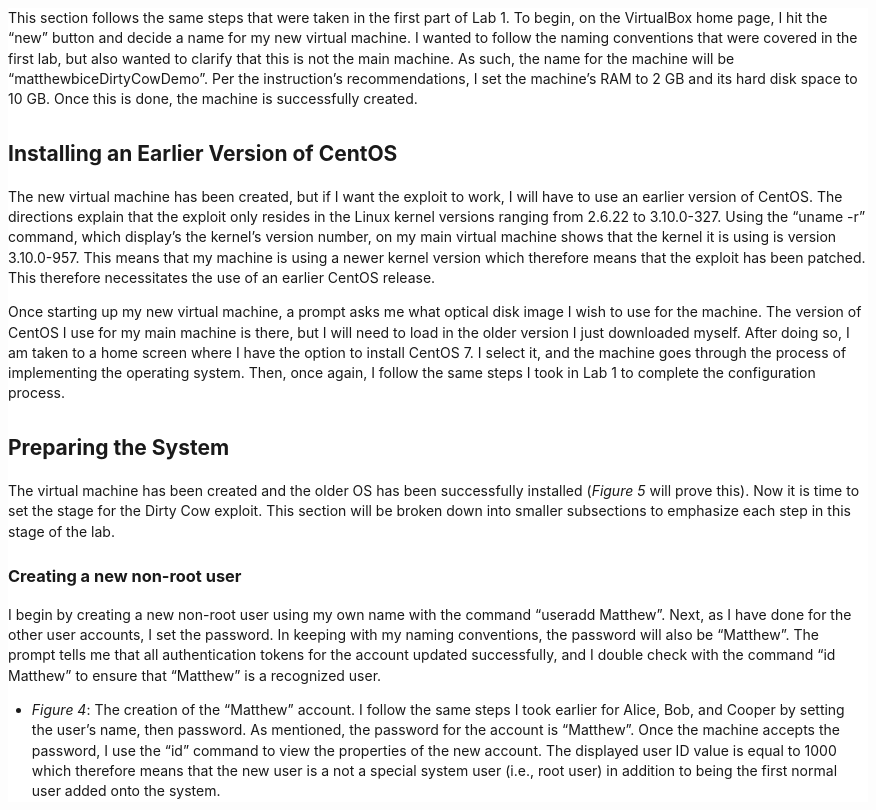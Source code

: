 This section follows the same steps that were taken in the first part of Lab 1. To begin, on the VirtualBox home page, I hit the “new” button and decide a name for my new virtual machine. I wanted to follow the naming conventions that were covered in the first lab, but also wanted to clarify that this is not the main machine. As such, the name for the machine will be “matthewbiceDirtyCowDemo”. Per the instruction’s recommendations, I set the machine’s RAM to 2 GB and its hard disk space to 10 GB. Once this is done, the machine is successfully created.

## Installing an Earlier Version of CentOS

The new virtual machine has been created, but if I want the exploit to work, I will have to use an earlier version of CentOS. The directions explain that the exploit only resides in the Linux kernel versions ranging from 2.6.22 to 3.10.0-327. Using the “uname -r” command, which display’s the kernel’s version number, on my main virtual machine shows that the kernel it is using is version 3.10.0-957. This means that my machine is using a newer kernel version which therefore means that the exploit has been patched. This therefore necessitates the use of an earlier CentOS release.

Once starting up my new virtual machine, a prompt asks me what optical disk image I wish to use for the machine. The version of CentOS I use for my main machine is there, but I will need to load in the older version I just downloaded myself. After doing so, I am taken to a home screen where I have the option to install CentOS 7. I select it, and the machine goes through the process of implementing the operating system. Then, once again, I follow the same steps I took in Lab 1 to complete the configuration process. 

## Preparing the System

The virtual machine has been created and the older OS has been successfully installed (_Figure 5_ will prove this). Now it is time to set the stage for the Dirty Cow exploit. This section will be broken down into smaller subsections to emphasize each step in this stage of the lab.

### Creating a new non-root user

I begin by creating a new non-root user using my own name with the command “useradd Matthew”. Next, as I have done for the other user accounts, I set the password. In keeping with my naming conventions, the password will also be “Matthew”. The prompt tells me that all authentication tokens for the account updated successfully, and I double check with the command “id Matthew” to ensure that “Matthew” is a recognized user.

- _Figure 4_: The creation of the “Matthew” account. I follow the same steps I took earlier for Alice, Bob, and Cooper by setting the user’s name, then password. As mentioned, the password for the account is “Matthew”. Once the machine accepts the password, I use the “id” command to view the properties of the new account. The displayed user ID value is equal to 1000 which therefore means that the new user is a not a special system user (i.e., root user) in addition to being the first normal user added onto the system.

<p align="center">
